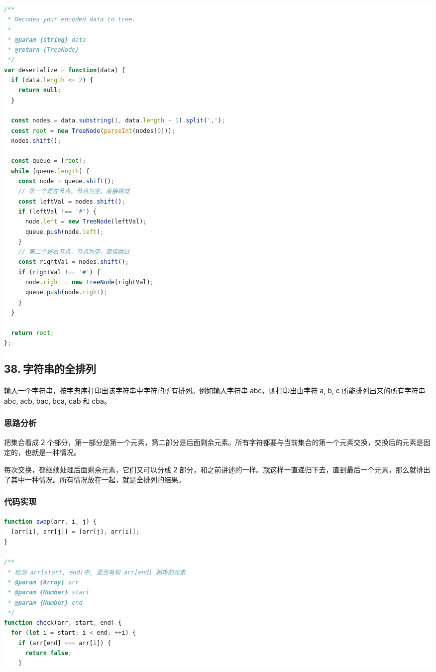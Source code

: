 ```js
/**
 * Decodes your encoded data to tree.
 *
 * @param {string} data
 * @return {TreeNode}
 */
var deserialize = function(data) {
  if (data.length <= 2) {
    return null;
  }

  const nodes = data.substring(1, data.length - 1).split(',');
  const root = new TreeNode(parseInt(nodes[0]));
  nodes.shift();

  const queue = [root];
  while (queue.length) {
    const node = queue.shift();
    // 第一个是左节点，节点为空，直接跳过
    const leftVal = nodes.shift();
    if (leftVal !== '#') {
      node.left = new TreeNode(leftVal);
      queue.push(node.left);
    }
    // 第二个是右节点，节点为空，直接跳过
    const rightVal = nodes.shift();
    if (rightVal !== '#') {
      node.right = new TreeNode(rightVal);
      queue.push(node.right);
    }
  }

  return root;
};
```

## 38. 字符串的全排列

输入一个字符串，按字典序打印出该字符串中字符的所有排列。例如输入字符串 abc，则打印出由字符 a, b, c 所能排列出来的所有字符串 abc, acb, bac, bca, cab 和 cba。

### 思路分析

把集合看成 2 个部分，第一部分是第一个元素，第二部分是后面剩余元素。所有字符都要与当前集合的第一个元素交换，交换后的元素是固定的，也就是一种情况。

每次交换，都继续处理后面剩余元素，它们又可以分成 2 部分，和之前讲述的一样。就这样一直递归下去，直到最后一个元素，那么就排出了其中一种情况。所有情况放在一起，就是全排列的结果。

### 代码实现

```js
function swap(arr, i, j) {
  [arr[i], arr[j]] = [arr[j], arr[i]];
}

/**
 * 检测 arr[start, end)中, 是否有和 arr[end] 相等的元素
 * @param {Array} arr
 * @param {Number} start
 * @param {Number} end
 */
function check(arr, start, end) {
  for (let i = start; i < end; ++i) {
    if (arr[end] === arr[i]) {
      return false;
    }
```